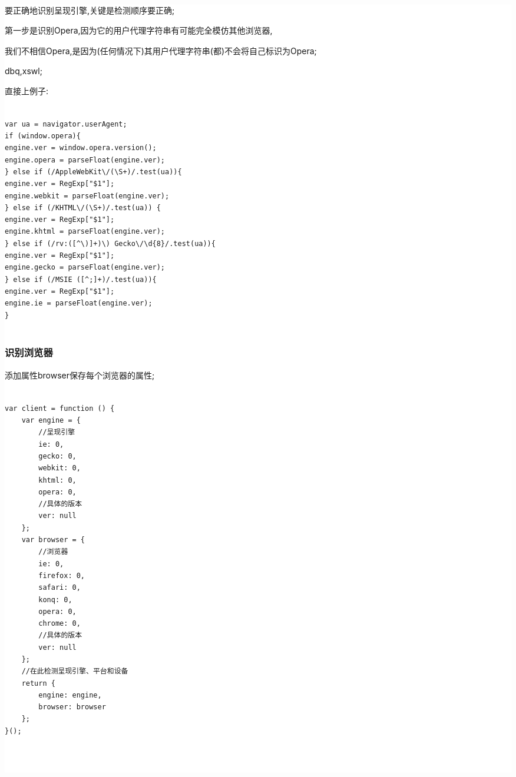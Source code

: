要正确地识别呈现引擎,关键是检测顺序要正确;

第一步是识别Opera,因为它的用户代理字符串有可能完全模仿其他浏览器,

我们不相信Opera,是因为(任何情况下)其用户代理字符串(都)不会将自己标识为Opera;

dbq,xswl;

直接上例子:

<pre>
<code>
var ua = navigator.userAgent;
if (window.opera){
engine.ver = window.opera.version();
engine.opera = parseFloat(engine.ver);
} else if (/AppleWebKit\/(\S+)/.test(ua)){
engine.ver = RegExp["$1"];
engine.webkit = parseFloat(engine.ver);
} else if (/KHTML\/(\S+)/.test(ua)) {
engine.ver = RegExp["$1"];
engine.khtml = parseFloat(engine.ver);
} else if (/rv:([^\)]+)\) Gecko\/\d{8}/.test(ua)){
engine.ver = RegExp["$1"];
engine.gecko = parseFloat(engine.ver);
} else if (/MSIE ([^;]+)/.test(ua)){
engine.ver = RegExp["$1"];
engine.ie = parseFloat(engine.ver);
}
</code>
</pre>

### 识别浏览器

添加属性browser保存每个浏览器的属性;

<pre>
<code>
var client = function () {
    var engine = {
        //呈现引擎
        ie: 0,
        gecko: 0,
        webkit: 0,
        khtml: 0,
        opera: 0,
        //具体的版本
        ver: null
    };
    var browser = {
        //浏览器
        ie: 0,
        firefox: 0,
        safari: 0,
        konq: 0,
        opera: 0,
        chrome: 0,
        //具体的版本
        ver: null
    };
    //在此检测呈现引擎、平台和设备
    return {
        engine: engine,
        browser: browser
    };
}();
